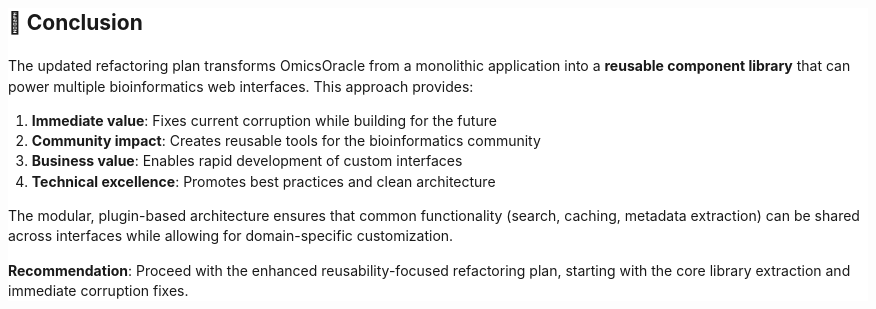 ## 🎪 Conclusion

The updated refactoring plan transforms OmicsOracle from a monolithic application into a **reusable component library** that can power multiple bioinformatics web interfaces. This approach provides:

1. **Immediate value**: Fixes current corruption while building for the future
2. **Community impact**: Creates reusable tools for the bioinformatics community
3. **Business value**: Enables rapid development of custom interfaces
4. **Technical excellence**: Promotes best practices and clean architecture

The modular, plugin-based architecture ensures that common functionality (search, caching, metadata extraction) can be shared across interfaces while allowing for domain-specific customization.

**Recommendation**: Proceed with the enhanced reusability-focused refactoring plan, starting with the core library extraction and immediate corruption fixes.
